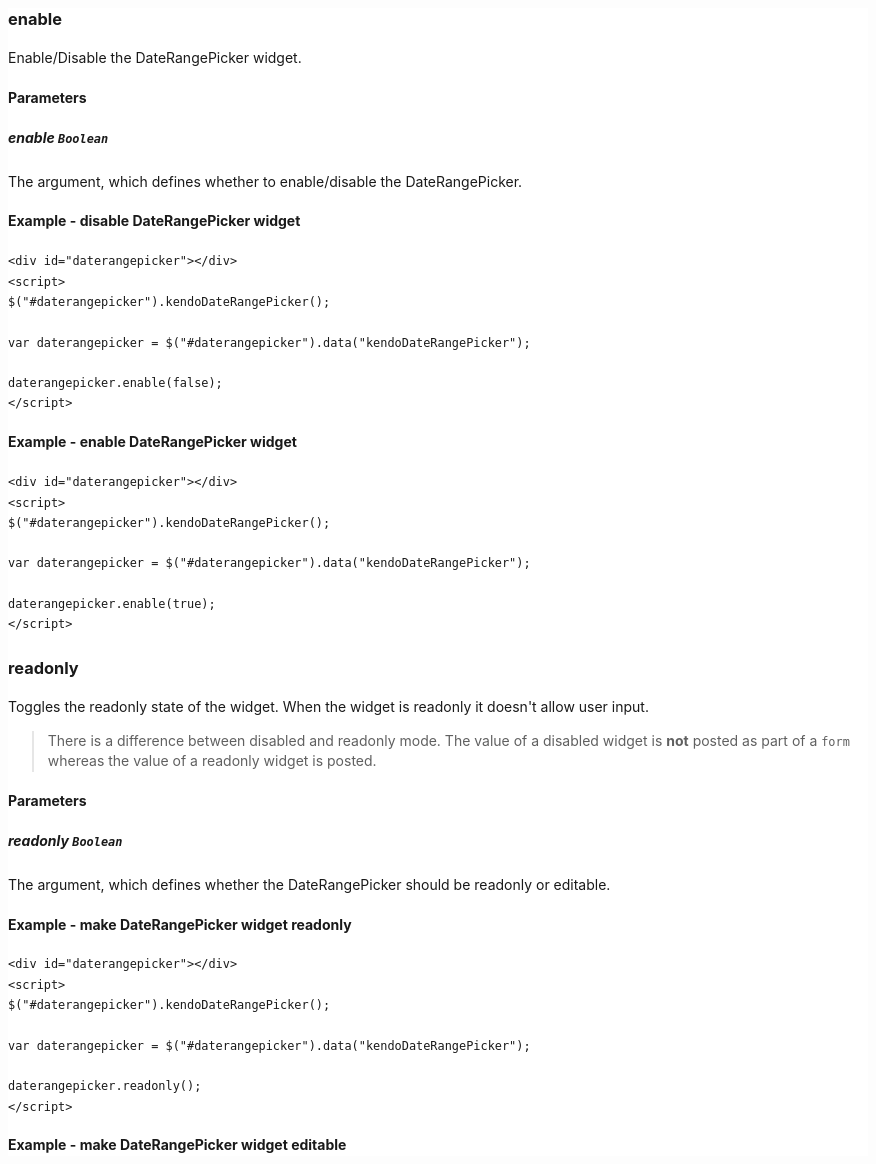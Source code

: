 ### enable

Enable/Disable the DateRangePicker widget.

#### Parameters

##### enable `Boolean`

The argument, which defines whether to enable/disable the DateRangePicker.

#### Example - disable DateRangePicker widget

    <div id="daterangepicker"></div>
    <script>
    $("#daterangepicker").kendoDateRangePicker();

    var daterangepicker = $("#daterangepicker").data("kendoDateRangePicker");

    daterangepicker.enable(false);
    </script>

#### Example - enable DateRangePicker widget

    <div id="daterangepicker"></div>
    <script>
    $("#daterangepicker").kendoDateRangePicker();

    var daterangepicker = $("#daterangepicker").data("kendoDateRangePicker");

    daterangepicker.enable(true);
    </script>

### readonly

Toggles the readonly state of the widget. When the widget is readonly it doesn't allow user input.

> There is a difference between disabled and readonly mode. The value of a disabled widget is **not** posted as part of a `form` whereas the value of a readonly widget is posted.

#### Parameters

##### readonly `Boolean`

The argument, which defines whether the DateRangePicker should be readonly or editable.

#### Example - make DateRangePicker widget readonly

    <div id="daterangepicker"></div>
    <script>
    $("#daterangepicker").kendoDateRangePicker();

    var daterangepicker = $("#daterangepicker").data("kendoDateRangePicker");

    daterangepicker.readonly();
    </script>

#### Example - make DateRangePicker widget editable
